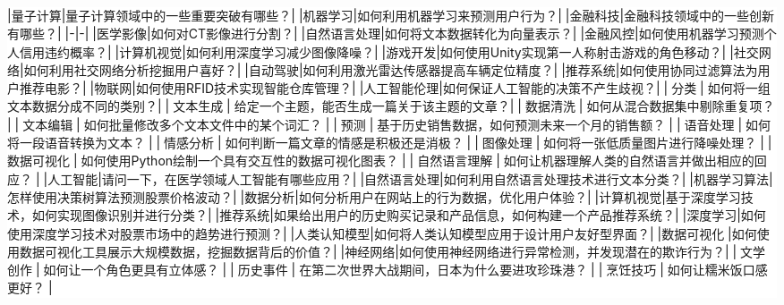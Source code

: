 |量子计算|量子计算领域中的一些重要突破有哪些？|
|机器学习|如何利用机器学习来预测用户行为？|
|金融科技|金融科技领域中的一些创新有哪些？|
|-|-|
|医学影像|如何对CT影像进行分割？|
|自然语言处理|如何将文本数据转化为向量表示？|
|金融风控|如何使用机器学习预测个人信用违约概率？|
|计算机视觉|如何利用深度学习减少图像降噪？|
|游戏开发|如何使用Unity实现第一人称射击游戏的角色移动？|
|社交网络|如何利用社交网络分析挖掘用户喜好？|
|自动驾驶|如何利用激光雷达传感器提高车辆定位精度？|
|推荐系统|如何使用协同过滤算法为用户推荐电影？|
|物联网|如何使用RFID技术实现智能仓库管理？|
|人工智能伦理|如何保证人工智能的决策不产生歧视？|
| 分类 | 如何将一组文本数据分成不同的类别？|
| 文本生成 | 给定一个主题，能否生成一篇关于该主题的文章？|
| 数据清洗 | 如何从混合数据集中剔除重复项？ |
| 文本编辑 | 如何批量修改多个文本文件中的某个词汇？ |
| 预测 | 基于历史销售数据，如何预测未来一个月的销售额？ |
| 语音处理 | 如何将一段语音转换为文本？ |
| 情感分析 | 如何判断一篇文章的情感是积极还是消极？ |
| 图像处理 | 如何将一张低质量图片进行降噪处理？ |
| 数据可视化 | 如何使用Python绘制一个具有交互性的数据可视化图表？ |
| 自然语言理解 | 如何让机器理解人类的自然语言并做出相应的回应？ |
|人工智能|请问一下，在医学领域人工智能有哪些应用？|
|自然语言处理|如何利用自然语言处理技术进行文本分类？|
|机器学习算法|怎样使用决策树算法预测股票价格波动？|
|数据分析|如何分析用户在网站上的行为数据，优化用户体验？|
|计算机视觉|基于深度学习技术，如何实现图像识别并进行分类？|
|推荐系统|如果给出用户的历史购买记录和产品信息，如何构建一个产品推荐系统？|
|深度学习|如何使用深度学习技术对股票市场中的趋势进行预测？|
|人类认知模型|如何将人类认知模型应用于设计用户友好型界面？|
|数据可视化 |如何使用数据可视化工具展示大规模数据，挖掘数据背后的价值？|
|神经网络|如何使用神经网络进行异常检测，并发现潜在的欺诈行为？|
| 文学创作               | 如何让一个角色更具有立体感？                                 |
| 历史事件               | 在第二次世界大战期间，日本为什么要进攻珍珠港？                 |
| 烹饪技巧               | 如何让糯米饭口感更好？                                       |